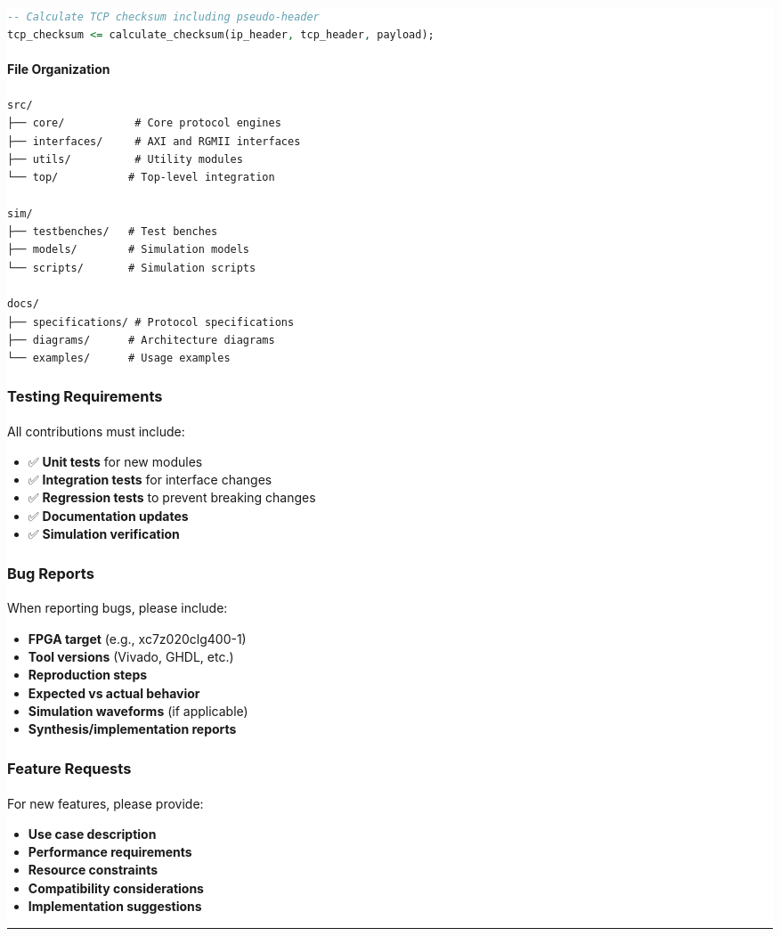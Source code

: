 ```vhdl
-- Calculate TCP checksum including pseudo-header
tcp_checksum <= calculate_checksum(ip_header, tcp_header, payload);
```

#### File Organization
```
src/
├── core/           # Core protocol engines
├── interfaces/     # AXI and RGMII interfaces  
├── utils/          # Utility modules
└── top/           # Top-level integration

sim/
├── testbenches/   # Test benches
├── models/        # Simulation models
└── scripts/       # Simulation scripts

docs/
├── specifications/ # Protocol specifications
├── diagrams/      # Architecture diagrams
└── examples/      # Usage examples
```

### Testing Requirements

All contributions must include:
- ✅ **Unit tests** for new modules
- ✅ **Integration tests** for interface changes
- ✅ **Regression tests** to prevent breaking changes
- ✅ **Documentation updates**
- ✅ **Simulation verification**

### Bug Reports

When reporting bugs, please include:
- **FPGA target** (e.g., xc7z020clg400-1)
- **Tool versions** (Vivado, GHDL, etc.)
- **Reproduction steps**
- **Expected vs actual behavior**
- **Simulation waveforms** (if applicable)
- **Synthesis/implementation reports**

### Feature Requests

For new features, please provide:
- **Use case description**
- **Performance requirements**
- **Resource constraints**
- **Compatibility considerations**
- **Implementation suggestions**

---
